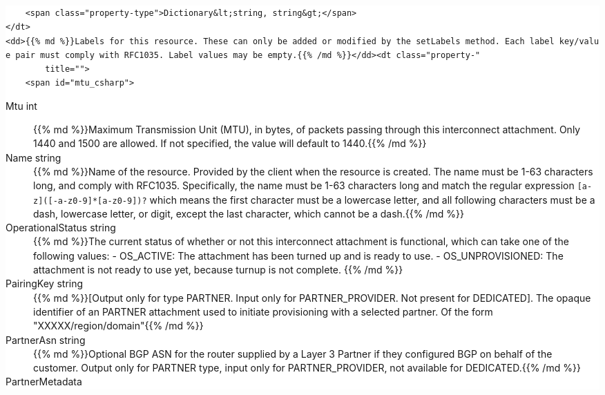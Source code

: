         <span class="property-type">Dictionary&lt;string, string&gt;</span>
    </dt>
    <dd>{{% md %}}Labels for this resource. These can only be added or modified by the setLabels method. Each label key/value pair must comply with RFC1035. Label values may be empty.{{% /md %}}</dd><dt class="property-"
            title="">
        <span id="mtu_csharp">
<a href="#mtu_csharp" style="color: inherit; text-decoration: inherit;">Mtu</a>
</span>
        <span class="property-indicator"></span>
        <span class="property-type">int</span>
    </dt>
    <dd>{{% md %}}Maximum Transmission Unit (MTU), in bytes, of packets passing through this interconnect attachment. Only 1440 and 1500 are allowed. If not specified, the value will default to 1440.{{% /md %}}</dd><dt class="property-"
            title="">
        <span id="name_csharp">
<a href="#name_csharp" style="color: inherit; text-decoration: inherit;">Name</a>
</span>
        <span class="property-indicator"></span>
        <span class="property-type">string</span>
    </dt>
    <dd>{{% md %}}Name of the resource. Provided by the client when the resource is created. The name must be 1-63 characters long, and comply with RFC1035. Specifically, the name must be 1-63 characters long and match the regular expression `[a-z]([-a-z0-9]*[a-z0-9])?` which means the first character must be a lowercase letter, and all following characters must be a dash, lowercase letter, or digit, except the last character, which cannot be a dash.{{% /md %}}</dd><dt class="property-"
            title="">
        <span id="operationalstatus_csharp">
<a href="#operationalstatus_csharp" style="color: inherit; text-decoration: inherit;">Operational<wbr>Status</a>
</span>
        <span class="property-indicator"></span>
        <span class="property-type">string</span>
    </dt>
    <dd>{{% md %}}The current status of whether or not this interconnect attachment is functional, which can take one of the following values: - OS_ACTIVE: The attachment has been turned up and is ready to use. - OS_UNPROVISIONED: The attachment is not ready to use yet, because turnup is not complete. {{% /md %}}</dd><dt class="property-"
            title="">
        <span id="pairingkey_csharp">
<a href="#pairingkey_csharp" style="color: inherit; text-decoration: inherit;">Pairing<wbr>Key</a>
</span>
        <span class="property-indicator"></span>
        <span class="property-type">string</span>
    </dt>
    <dd>{{% md %}}[Output only for type PARTNER. Input only for PARTNER_PROVIDER. Not present for DEDICATED]. The opaque identifier of an PARTNER attachment used to initiate provisioning with a selected partner. Of the form "XXXXX/region/domain"{{% /md %}}</dd><dt class="property-"
            title="">
        <span id="partnerasn_csharp">
<a href="#partnerasn_csharp" style="color: inherit; text-decoration: inherit;">Partner<wbr>Asn</a>
</span>
        <span class="property-indicator"></span>
        <span class="property-type">string</span>
    </dt>
    <dd>{{% md %}}Optional BGP ASN for the router supplied by a Layer 3 Partner if they configured BGP on behalf of the customer. Output only for PARTNER type, input only for PARTNER_PROVIDER, not available for DEDICATED.{{% /md %}}</dd><dt class="property-"
            title="">
        <span id="partnermetadata_csharp">
<a href="#partnermetadata_csharp" style="color: inherit; text-decoration: inherit;">Partner<wbr>Metadata</a>
</span>
